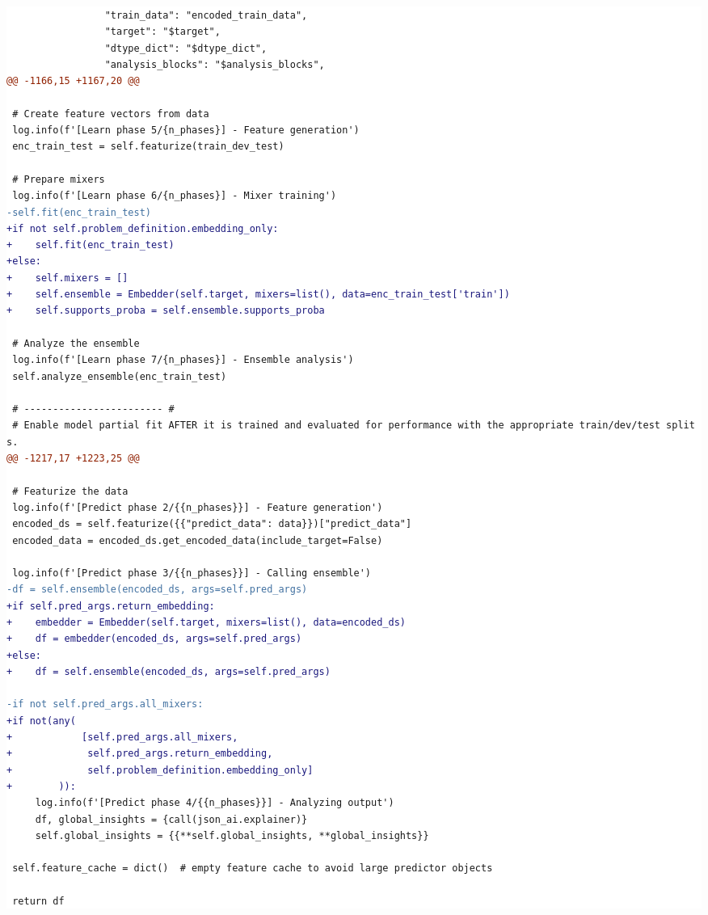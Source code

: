 ```diff
                 "train_data": "encoded_train_data",
                 "target": "$target",
                 "dtype_dict": "$dtype_dict",
                 "analysis_blocks": "$analysis_blocks",
@@ -1166,15 +1167,20 @@
 
 # Create feature vectors from data
 log.info(f'[Learn phase 5/{n_phases}] - Feature generation')
 enc_train_test = self.featurize(train_dev_test)
 
 # Prepare mixers
 log.info(f'[Learn phase 6/{n_phases}] - Mixer training')
-self.fit(enc_train_test)
+if not self.problem_definition.embedding_only:
+    self.fit(enc_train_test)
+else:
+    self.mixers = []
+    self.ensemble = Embedder(self.target, mixers=list(), data=enc_train_test['train'])
+    self.supports_proba = self.ensemble.supports_proba
 
 # Analyze the ensemble
 log.info(f'[Learn phase 7/{n_phases}] - Ensemble analysis')
 self.analyze_ensemble(enc_train_test)
 
 # ------------------------ #
 # Enable model partial fit AFTER it is trained and evaluated for performance with the appropriate train/dev/test splits.
@@ -1217,17 +1223,25 @@
 
 # Featurize the data
 log.info(f'[Predict phase 2/{{n_phases}}] - Feature generation')
 encoded_ds = self.featurize({{"predict_data": data}})["predict_data"]
 encoded_data = encoded_ds.get_encoded_data(include_target=False)
 
 log.info(f'[Predict phase 3/{{n_phases}}] - Calling ensemble')
-df = self.ensemble(encoded_ds, args=self.pred_args)
+if self.pred_args.return_embedding:
+    embedder = Embedder(self.target, mixers=list(), data=encoded_ds)
+    df = embedder(encoded_ds, args=self.pred_args)
+else:
+    df = self.ensemble(encoded_ds, args=self.pred_args)
 
-if not self.pred_args.all_mixers:
+if not(any(
+            [self.pred_args.all_mixers,
+             self.pred_args.return_embedding,
+             self.problem_definition.embedding_only]
+        )):
     log.info(f'[Predict phase 4/{{n_phases}}] - Analyzing output')
     df, global_insights = {call(json_ai.explainer)}
     self.global_insights = {{**self.global_insights, **global_insights}}
 
 self.feature_cache = dict()  # empty feature cache to avoid large predictor objects
 
 return df
```
